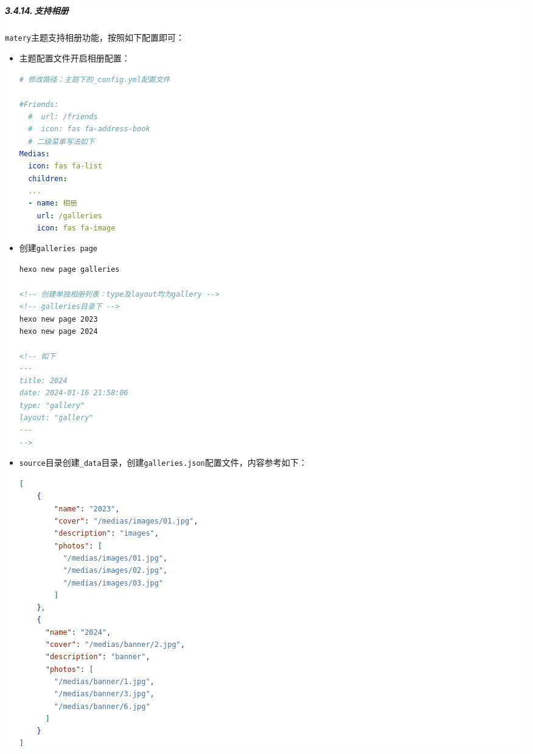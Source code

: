 ##### 3.4.14. 支持相册

`matery`主题支持相册功能，按照如下配置即可：

* 主题配置文件开启相册配置：

  ```yml
  # 修改路径：主题下的_config.yml配置文件
  
  #Friends:
    #  url: /friends
    #  icon: fas fa-address-book
    # 二级菜单写法如下
  Medias:
    icon: fas fa-list
    children:
    ...
    - name: 相册
      url: /galleries
      icon: fas fa-image
  ```

* 创建`galleries page`

  ```markdown
  hexo new page galleries
  
  <!-- 创建单独相册列表：type及layout均为gallery -->
  <!-- galleries目录下 -->
  hexo new page 2023
  hexo new page 2024
  
  <!-- 如下
  ---
  title: 2024
  date: 2024-01-16 21:58:06
  type: "gallery"
  layout: "gallery"
  ---
  -->
  ```

* `source`目录创建`_data`目录，创建`galleries.json`配置文件，内容参考如下：

  ```json
  [
      {
          "name": "2023",
          "cover": "/medias/images/01.jpg",
          "description": "images",
          "photos": [
            "/medias/images/01.jpg",
            "/medias/images/02.jpg",
            "/medias/images/03.jpg"
          ]
      },
      {
        "name": "2024",
        "cover": "/medias/banner/2.jpg",
        "description": "banner",
        "photos": [
          "/medias/banner/1.jpg",
          "/medias/banner/3.jpg",
          "/medias/banner/6.jpg"
        ]
      }
  ]
  ```